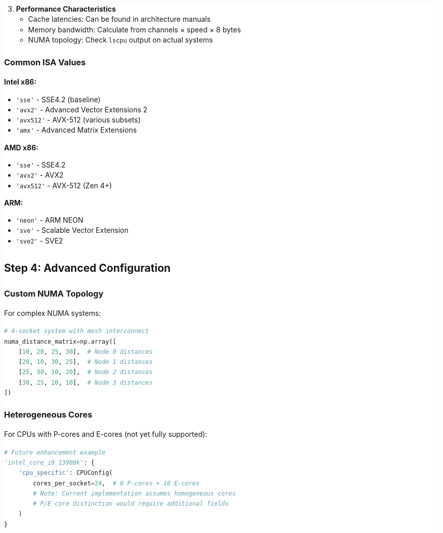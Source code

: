 3. **Performance Characteristics**
   - Cache latencies: Can be found in architecture manuals
   - Memory bandwidth: Calculate from channels × speed × 8 bytes
   - NUMA topology: Check `lscpu` output on actual systems

### Common ISA Values

**Intel x86:**
- `'sse'` - SSE4.2 (baseline)
- `'avx2'` - Advanced Vector Extensions 2
- `'avx512'` - AVX-512 (various subsets)
- `'amx'` - Advanced Matrix Extensions

**AMD x86:**
- `'sse'` - SSE4.2
- `'avx2'` - AVX2
- `'avx512'` - AVX-512 (Zen 4+)

**ARM:**
- `'neon'` - ARM NEON
- `'sve'` - Scalable Vector Extension
- `'sve2'` - SVE2

## Step 4: Advanced Configuration

### Custom NUMA Topology

For complex NUMA systems:

```python
# 4-socket system with mesh interconnect
numa_distance_matrix=np.array([
    [10, 20, 25, 30],  # Node 0 distances
    [20, 10, 30, 25],  # Node 1 distances
    [25, 30, 10, 20],  # Node 2 distances
    [30, 25, 20, 10],  # Node 3 distances
])
```

### Heterogeneous Cores

For CPUs with P-cores and E-cores (not yet fully supported):

```python
# Future enhancement example
'intel_core_i9_13900k': {
    'cpu_specific': CPUConfig(
        cores_per_socket=24,  # 8 P-cores + 16 E-cores
        # Note: Current implementation assumes homogeneous cores
        # P/E core distinction would require additional fields
    )
}
```
